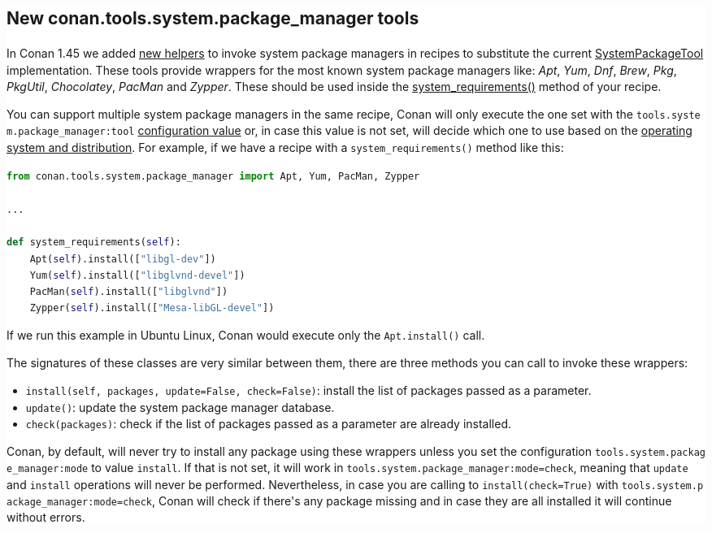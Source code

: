 ## New conan.tools.system.package_manager tools

In Conan 1.45 we added [new
helpers](https://docs.conan.io/en/latest/reference/conanfile/tools/system/package_manager.html)
to invoke system package managers in recipes to substitute the current
[SystemPackageTool](https://docs.conan.io/en/latest/reference/conanfile/methods.html#systempackagetool)
implementation. These tools provide wrappers for the most known system package managers
like: *Apt*, *Yum*, *Dnf*, *Brew*, *Pkg*, *PkgUtil*, *Chocolatey*, *PacMan* and *Zypper*.
These should be used inside the
[system_requirements()](https://docs.conan.io/en/latest/reference/conanfile/methods.html#method-system-requirements)
method of your recipe. 

You can support multiple system package managers in the same recipe, Conan will only execute
the one set with the `tools.system.package_manager:tool` [configuration
value](https://docs.conan.io/en/latest/reference/conanfile/tools/system/package_manager.html#conan-tools-system-package-manager-config)
or, in case this value is not set, will decide which one to use based on the [operating
system and
distribution](https://docs.conan.io/en/latest/reference/conanfile/tools/system/package_manager.html#conan-tools-system-package-manager).
For example, if we have a recipe with a `system_requirements()` method like this:

```python
from conan.tools.system.package_manager import Apt, Yum, PacMan, Zypper

...

def system_requirements(self):
    Apt(self).install(["libgl-dev"])
    Yum(self).install(["libglvnd-devel"])
    PacMan(self).install(["libglvnd"])
    Zypper(self).install(["Mesa-libGL-devel"])
```

If we run this example in Ubuntu Linux, Conan would execute only the `Apt.install()` call.

The signatures of these classes are very similar between them, there are three methods you can call to invoke these wrappers:

* `install(self, packages, update=False, check=False)`: install the list of packages passed as a parameter. 
* `update()`: update the system package manager database.
* `check(packages)`: check if the list of packages passed as a parameter are already installed.

Conan, by default, will never try to install any package using these wrappers unless you
set the configuration `tools.system.package_manager:mode` to value `install`. If that is
not set, it will work in `tools.system.package_manager:mode=check`, meaning that `update`
and `install` operations will never be performed. Nevertheless, in case you are calling to
`install(check=True)` with `tools.system.package_manager:mode=check`, Conan will check if
there's any package missing and in case they are all installed it will continue without
errors.
